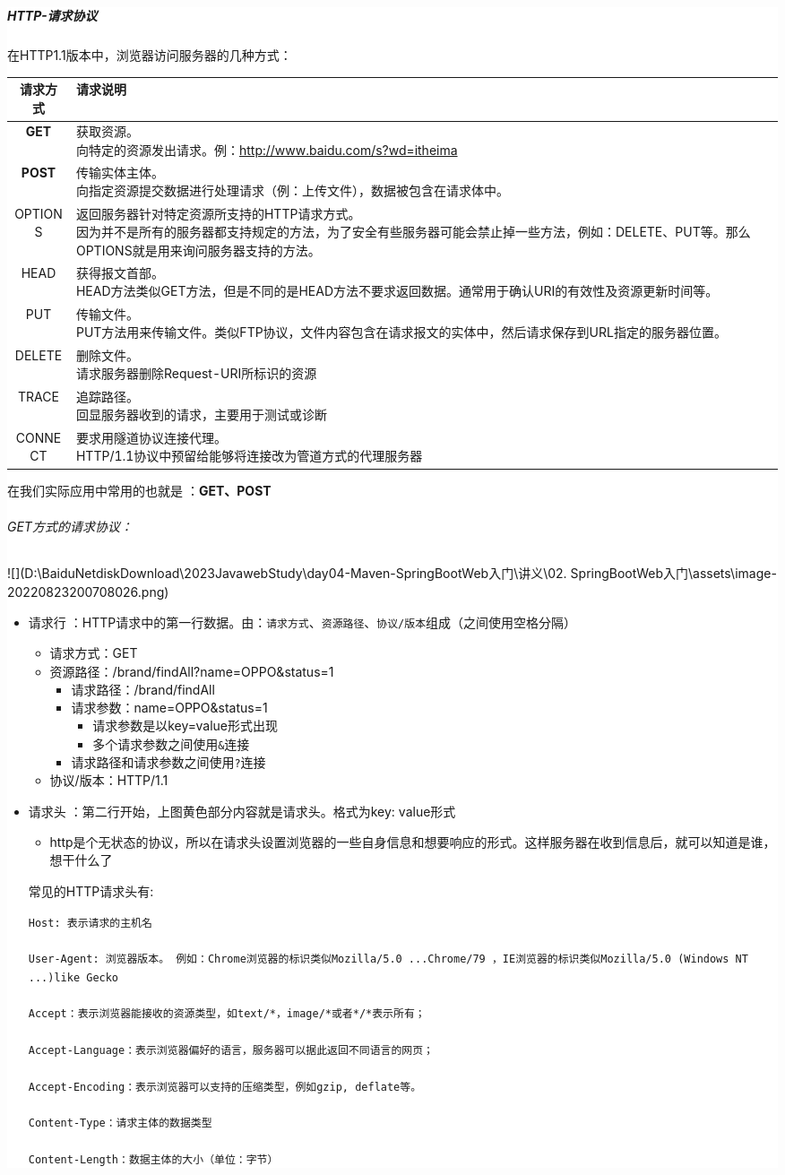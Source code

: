 ##### HTTP-请求协议

在HTTP1.1版本中，浏览器访问服务器的几种方式： 

| 请求方式 | 请求说明                                                                                                                                                                                        |
| :------: | :---------------------------------------------------------------------------------------------------------------------------------------------------------------------------------------------- |
| **GET**  | 获取资源。<br/>向特定的资源发出请求。例：http://www.baidu.com/s?wd=itheima                                                                                                                      |
| **POST** | 传输实体主体。<br/>向指定资源提交数据进行处理请求（例：上传文件），数据被包含在请求体中。                                                                                                       |
| OPTIONS  | 返回服务器针对特定资源所支持的HTTP请求方式。<br/>因为并不是所有的服务器都支持规定的方法，为了安全有些服务器可能会禁止掉一些方法，例如：DELETE、PUT等。那么OPTIONS就是用来询问服务器支持的方法。 |
|   HEAD   | 获得报文首部。<br/>HEAD方法类似GET方法，但是不同的是HEAD方法不要求返回数据。通常用于确认URI的有效性及资源更新时间等。                                                                           |
|   PUT    | 传输文件。<br/>PUT方法用来传输文件。类似FTP协议，文件内容包含在请求报文的实体中，然后请求保存到URL指定的服务器位置。                                                                            |
|  DELETE  | 删除文件。<br/>请求服务器删除Request-URI所标识的资源                                                                                                                                            |
|  TRACE   | 追踪路径。<br/>回显服务器收到的请求，主要用于测试或诊断                                                                                                                                         |
| CONNECT  | 要求用隧道协议连接代理。<br/>HTTP/1.1协议中预留给能够将连接改为管道方式的代理服务器                                                                                                             |

在我们实际应用中常用的也就是 ：**GET、POST**

######  GET方式的请求协议：

![](D:\BaiduNetdiskDownload\2023JavawebStudy\day04-Maven-SpringBootWeb入门\讲义\02. SpringBootWeb入门\assets\image-20220823200708026.png) 

* 请求行 ：HTTP请求中的第一行数据。由：`请求方式`、`资源路径`、`协议/版本`组成（之间使用空格分隔）

  * 请求方式：GET  
  * 资源路径：/brand/findAll?name=OPPO&status=1
    * 请求路径：/brand/findAll
    * 请求参数：name=OPPO&status=1
      * 请求参数是以key=value形式出现
      * 多个请求参数之间使用`&`连接
    * 请求路径和请求参数之间使用`?`连接 			 
  * 协议/版本：HTTP/1.1  

* 请求头 ：第二行开始，上图黄色部分内容就是请求头。格式为key: value形式 

  - http是个无状态的协议，所以在请求头设置浏览器的一些自身信息和想要响应的形式。这样服务器在收到信息后，就可以知道是谁，想干什么了

  常见的HTTP请求头有:

  ~~~
  Host: 表示请求的主机名
  
  User-Agent: 浏览器版本。 例如：Chrome浏览器的标识类似Mozilla/5.0 ...Chrome/79 ，IE浏览器的标识类似Mozilla/5.0 (Windows NT ...)like Gecko
  
  Accept：表示浏览器能接收的资源类型，如text/*，image/*或者*/*表示所有；
  
  Accept-Language：表示浏览器偏好的语言，服务器可以据此返回不同语言的网页；
  
  Accept-Encoding：表示浏览器可以支持的压缩类型，例如gzip, deflate等。
  
  Content-Type：请求主体的数据类型
  
  Content-Length：数据主体的大小（单位：字节）
  ~~~
